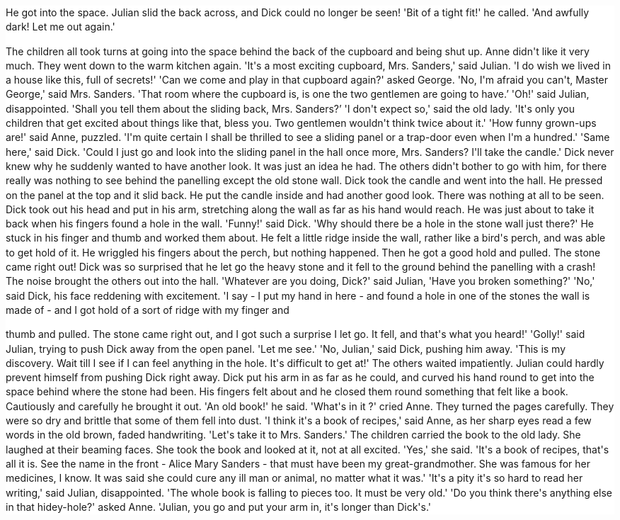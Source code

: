 He got into the space. Julian slid the back across, and Dick could no longer be seen!
'Bit of a tight fit!' he called. 'And awfully dark! Let me out again.'


The children all took turns at going into the space behind the back of the cupboard and being
shut up. Anne didn't like it very much.
They went down to the warm kitchen again. 'It's a most exciting cupboard, Mrs. Sanders,' said
Julian. 'I do wish we lived in a house like this, full of secrets!'
'Can we come and play in that cupboard again?' asked George.
'No, I'm afraid you can't, Master George,' said Mrs. Sanders. 'That room where the cupboard is,
is one the two gentlemen are going to have.’
'Oh!' said Julian, disappointed. 'Shall you tell them about the sliding back, Mrs. Sanders?’
'I don't expect so,' said the old lady. 'It's only you children that get excited about things like that,
bless you. Two gentlemen wouldn't think twice about it.'
'How funny grown-ups are!' said Anne, puzzled. 'I'm quite certain I shall be thrilled to see a
sliding panel or a trap-door even when I'm a hundred.'
'Same here,' said Dick. 'Could I just go and look into the sliding panel in the hall once more, Mrs.
Sanders? I'll take the candle.'
Dick never knew why he suddenly wanted to have another look. It was just an idea he had. The
others didn't bother to go with him, for there really was nothing to see behind the panelling
except the old stone wall.
Dick took the candle and went into the hall. He pressed on the panel at the top and it slid back.
He put the candle inside and had another good look. There was nothing at all to be seen. Dick
took out his head and put in his arm, stretching along the wall as far as his hand would reach. He
was just about to take it back when his fingers found a hole in the wall.
'Funny!' said Dick. 'Why should there be a hole in the stone wall just there?'
He stuck in his finger and thumb and worked them about. He felt a little ridge inside the wall,
rather like a bird's perch, and was able to get hold of it. He wriggled his fingers about the perch,
but nothing happened. Then he got a good hold and pulled.
The stone came right out! Dick was so surprised that he let go the heavy stone and it fell to the
ground behind the panelling with a crash!
The noise brought the others out into the hall. 'Whatever are you doing, Dick?' said Julian, 'Have
you broken something?'
'No,' said Dick, his face reddening with excitement. 'I say - I put my hand in here - and found a
hole in one of the stones the wall is made of - and I got hold of a sort of ridge with my finger and


thumb and pulled. The stone came right out, and I got such a surprise I let go. It fell, and that's
what you heard!'
'Golly!' said Julian, trying to push Dick away from the open panel. 'Let me see.'
'No, Julian,' said Dick, pushing him away. 'This is my discovery. Wait till I see if I can feel
anything in the hole. It's difficult to get at!'
The others waited impatiently. Julian could hardly prevent himself from pushing Dick right
away. Dick put his arm in as far as he could, and curved his hand round to get into the space
behind where the stone had been. His fingers felt about and he closed them round something that
felt like a book. Cautiously and carefully he brought it out.
'An old book!' he said.
'What's in it ?' cried Anne.
They turned the pages carefully. They were so dry and brittle that some of them fell into dust.
'I think it's a book of recipes,' said Anne, as her sharp eyes read a few words in the old brown,
faded handwriting. 'Let's take it to Mrs. Sanders.'
The children carried the book to the old lady. She laughed at their beaming faces. She took the
book and looked at it, not at all excited.
'Yes,' she said. 'It's a book of recipes, that's all it is. See the name in the front - Alice Mary
Sanders - that must have been my great-grandmother. She was famous for her medicines, I know.
It was said she could cure any ill man or animal, no matter what it was.'
'It's a pity it's so hard to read her writing,' said Julian, disappointed. 'The whole book is falling to
pieces too. It must be very old.'
'Do you think there's anything else in that hidey-hole?' asked Anne. 'Julian, you go and put your
arm in, it's longer than Dick's.'